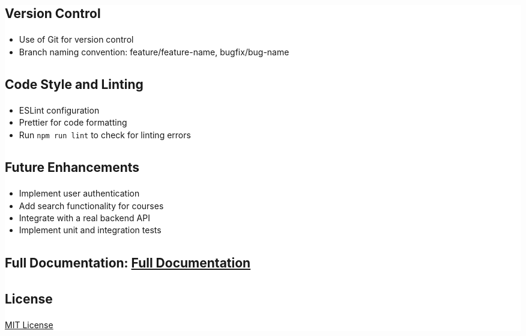 ## Version Control

- Use of Git for version control
- Branch naming convention: feature/feature-name, bugfix/bug-name

## Code Style and Linting

- ESLint configuration
- Prettier for code formatting
- Run `npm run lint` to check for linting errors

## Future Enhancements

- Implement user authentication
- Add search functionality for courses
- Integrate with a real backend API
- Implement unit and integration tests

## Full Documentation: [Full Documentation](https://www.notion.so/E-Learning-Platform-Documentation-10bfe11f2d1380eb82f2f20d2c50bbf0?pvs=4)

## License

[MIT License](LICENSE)
